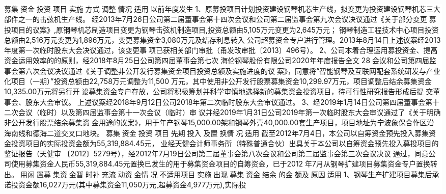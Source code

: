 募集
资金
投资
项目
实施
方式
调整
情况
适用
以前年度发生
1、原募投项目计划投资建设钢琴机芯生产线，拟变更为投资建设钢琴机芯三大部件之一的击弦机生产线。
经2013年7月26日公司第二届董事会第十四次会议和公司第二届监事会第九次会议决议通过《关于部分变更
募投项目的议案》,原钢琴机芯制造项目变更为钢琴击弦机制造项目,投资总额由5,105万元变更为2,645万元；
钢琴制造工程技术中心项目投资总额由2,516万元变更为1,896万元，变更募集资金3,080万元及结存利息转入
公司超募资金专户进行管理。2013年8月14日上述议案经2013年度第一次临时股东大会决议通过，该变更事
项已获相关部门审批（甬发改审批〔2013〕496号）。
2、公司本着合理运用募投资金、提高资金运用效率的的原则，经2018年8月25日公司第四届董事会第七次
海伦钢琴股份有限公司2020年年度报告全文
28
会议和公司第四届监事会第六次会议决议通过《关于调整非公开发行募集资金项目投资总额及实施进度的议
案》，同意将“智能钢琴及互联网配套系统研发与产业化项目（一期）”投资总额由22,758万元调整为11,500
万元，其中使用非公开发行股票募集资金10,299.97万元，项目调整后结余募集资金10,335.00万元将另行开
设募集资金专户存放，公司将积极筹划并科学审慎地选择新的募集资金投资项目，待可行性研究报告形成后提
交董事会、股东大会审议。
上述议案经2018年9月12日公司2018年第二次临时股东大会审议通过。
3、经2019年1月14日公司第四届董事会第十二次会议（临时）以及第四届监事会第十一次会议（临时）审
议并经2019年1月31日公司2019年第一次临时股东大会审议通过了《关于明确非公开发行股票结余募集资
金用途的议案》，用于年产钢琴15,000.00架和钢琴外壳40,000.00套生产项目，项目地址为宁波象保合作区沿
海南线和德海二道交叉口地块。
募集
资金
投资
项目
先期
投入
及置
换情
况
适用
截至2012年7月4日，本公司以自筹资金预先投入募集资金投资项目的实际投资金额为55,319,884.45元，
业经天健会计师事务所（特殊普通合伙）出具关于本公司以自筹资金预先投入募投项目的鉴证报告（天健审
〔2012〕5279号），经2012年7月19日公司第二届董事会第八次会议和公司第二届监事会第三次会议决议
通过，同意公司使用募集资金人民币55,319,884.45元置换已发生的用于募集资金项目的自筹资金，已于2012
年7月从钢琴扩建项目募集资金专户置换转出。
用闲
置募
集资
金暂
时补
充流
动资
金情
况
不适用项目
实施
出现
募集
资金
结余
的金
额及
原因
适用
1、钢琴生产扩建项目募集后承诺投资金额16,027万元(其中募集资金11,050万元,超募资金4,977万元),实际投